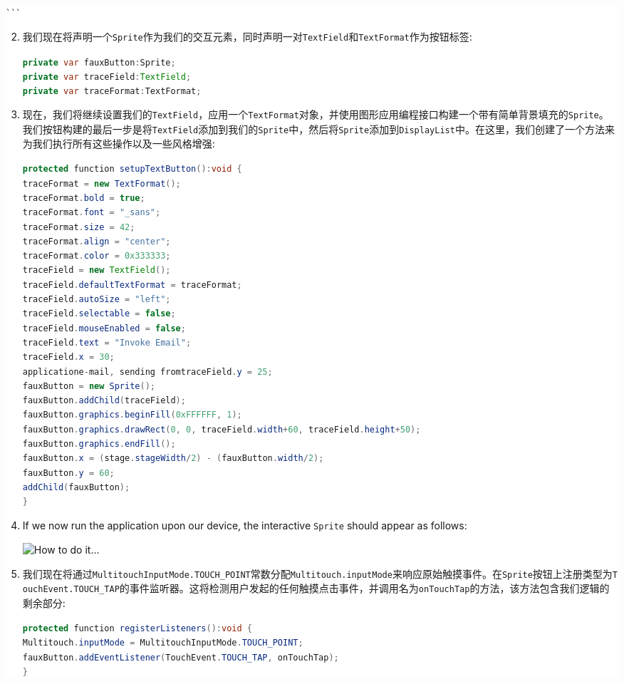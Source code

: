     ```

2.  我们现在将声明一个`Sprite`作为我们的交互元素，同时声明一对`TextField`和`TextFormat`作为按钮标签:

    ```java
    private var fauxButton:Sprite;
    private var traceField:TextField;
    private var traceFormat:TextFormat;

    ```

3.  现在，我们将继续设置我们的`TextField`，应用一个`TextFormat`对象，并使用图形应用编程接口构建一个带有简单背景填充的`Sprite`。我们按钮构建的最后一步是将`TextField`添加到我们的`Sprite`中，然后将`Sprite`添加到`DisplayList`中。在这里，我们创建了一个方法来为我们执行所有这些操作以及一些风格增强:

    ```java
    protected function setupTextButton():void {
    traceFormat = new TextFormat();
    traceFormat.bold = true;
    traceFormat.font = "_sans";
    traceFormat.size = 42;
    traceFormat.align = "center";
    traceFormat.color = 0x333333;
    traceField = new TextField();
    traceField.defaultTextFormat = traceFormat;
    traceField.autoSize = "left";
    traceField.selectable = false;
    traceField.mouseEnabled = false;
    traceField.text = "Invoke Email";
    traceField.x = 30;
    applicatione-mail, sending fromtraceField.y = 25;
    fauxButton = new Sprite();
    fauxButton.addChild(traceField);
    fauxButton.graphics.beginFill(0xFFFFFF, 1);
    fauxButton.graphics.drawRect(0, 0, traceField.width+60, traceField.height+50);
    fauxButton.graphics.endFill();
    fauxButton.x = (stage.stageWidth/2) - (fauxButton.width/2);
    fauxButton.y = 60;
    addChild(fauxButton);
    }

    ```

4.  If we now run the application upon our device, the interactive `Sprite` should appear as follows:

    ![How to do it...](graphics/1420_07_21.jpg)

5.  我们现在将通过`MultitouchInputMode.TOUCH_POINT`常数分配`Multitouch.inputMode`来响应原始触摸事件。在`Sprite`按钮上注册类型为`TouchEvent.TOUCH_TAP`的事件监听器。这将检测用户发起的任何触摸点击事件，并调用名为`onTouchTap`的方法，该方法包含我们逻辑的剩余部分:

    ```java
    protected function registerListeners():void {
    Multitouch.inputMode = MultitouchInputMode.TOUCH_POINT;
    fauxButton.addEventListener(TouchEvent.TOUCH_TAP, onTouchTap);
    }
